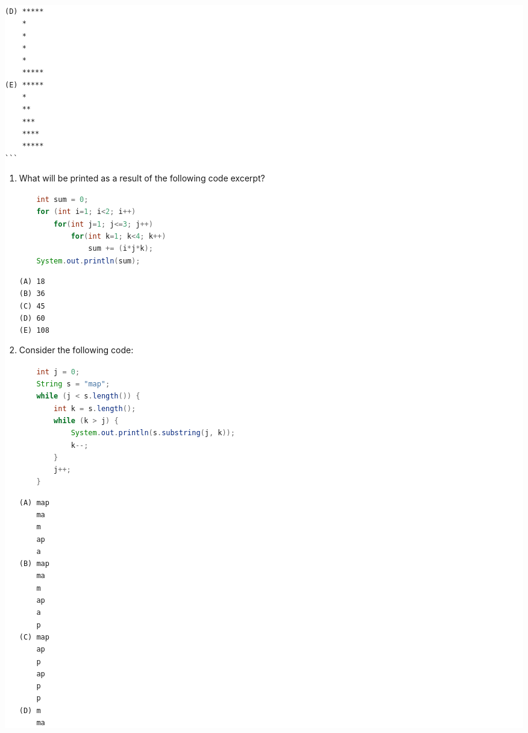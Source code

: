 	(D) *****
		*
		*
		*
		*
		*****
	(E) *****
		*
		**
		***
		****
		*****
	```
1. What will be printed as a result of the following code excerpt?

	```java
		int sum = 0;
		for (int i=1; i<2; i++)
			for(int j=1; j<=3; j++)
				for(int k=1; k<4; k++)
					sum += (i*j*k);
		System.out.println(sum);
	```
	```
	(A) 18
	(B) 36
	(C) 45
	(D) 60
	(E) 108
	```
1. Consider the following code:

	```java
		int j = 0;
		String s = "map";
		while (j < s.length()) {
			int k = s.length();
			while (k > j) {
				System.out.println(s.substring(j, k));
				k--;
			}
			j++;
		}
	```
	```
	(A) map
		ma
		m
		ap
		a
	(B) map
		ma
		m
		ap
		a
		p
	(C) map
		ap
		p
		ap
		p
		p
	(D) m
		ma